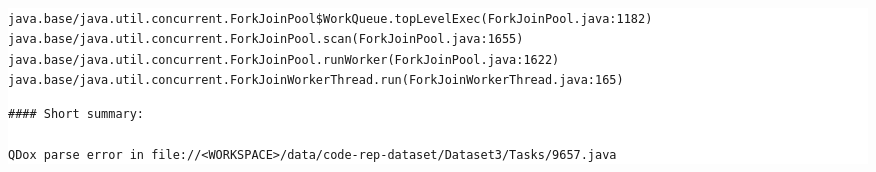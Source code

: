 	java.base/java.util.concurrent.ForkJoinPool$WorkQueue.topLevelExec(ForkJoinPool.java:1182)
	java.base/java.util.concurrent.ForkJoinPool.scan(ForkJoinPool.java:1655)
	java.base/java.util.concurrent.ForkJoinPool.runWorker(ForkJoinPool.java:1622)
	java.base/java.util.concurrent.ForkJoinWorkerThread.run(ForkJoinWorkerThread.java:165)
```
#### Short summary: 

QDox parse error in file://<WORKSPACE>/data/code-rep-dataset/Dataset3/Tasks/9657.java